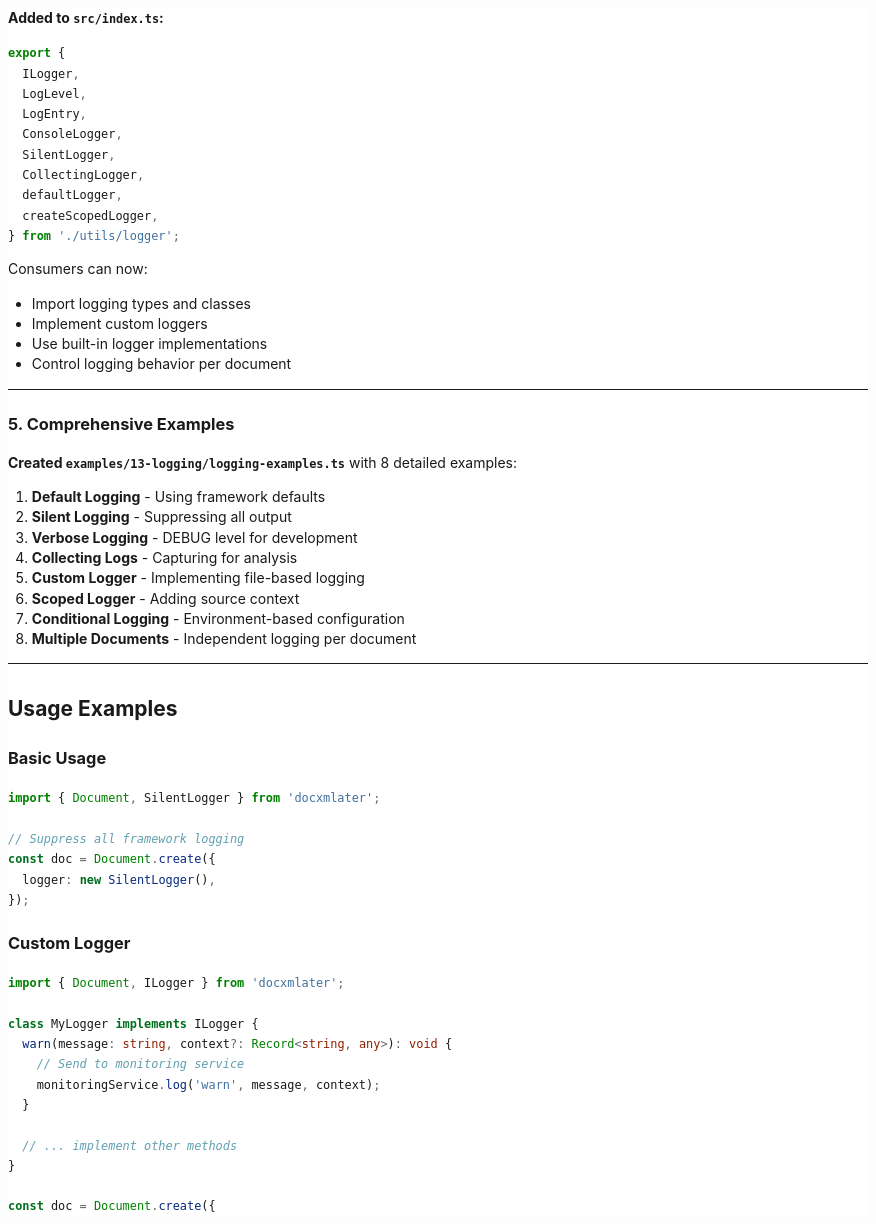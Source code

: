 **Added to `src/index.ts`:**

```typescript
export {
  ILogger,
  LogLevel,
  LogEntry,
  ConsoleLogger,
  SilentLogger,
  CollectingLogger,
  defaultLogger,
  createScopedLogger,
} from './utils/logger';
```

Consumers can now:
- Import logging types and classes
- Implement custom loggers
- Use built-in logger implementations
- Control logging behavior per document

---

### 5. Comprehensive Examples

**Created `examples/13-logging/logging-examples.ts`** with 8 detailed examples:

1. **Default Logging** - Using framework defaults
2. **Silent Logging** - Suppressing all output
3. **Verbose Logging** - DEBUG level for development
4. **Collecting Logs** - Capturing for analysis
5. **Custom Logger** - Implementing file-based logging
6. **Scoped Logger** - Adding source context
7. **Conditional Logging** - Environment-based configuration
8. **Multiple Documents** - Independent logging per document

---

## Usage Examples

### Basic Usage

```typescript
import { Document, SilentLogger } from 'docxmlater';

// Suppress all framework logging
const doc = Document.create({
  logger: new SilentLogger(),
});
```

### Custom Logger

```typescript
import { Document, ILogger } from 'docxmlater';

class MyLogger implements ILogger {
  warn(message: string, context?: Record<string, any>): void {
    // Send to monitoring service
    monitoringService.log('warn', message, context);
  }

  // ... implement other methods
}

const doc = Document.create({
```